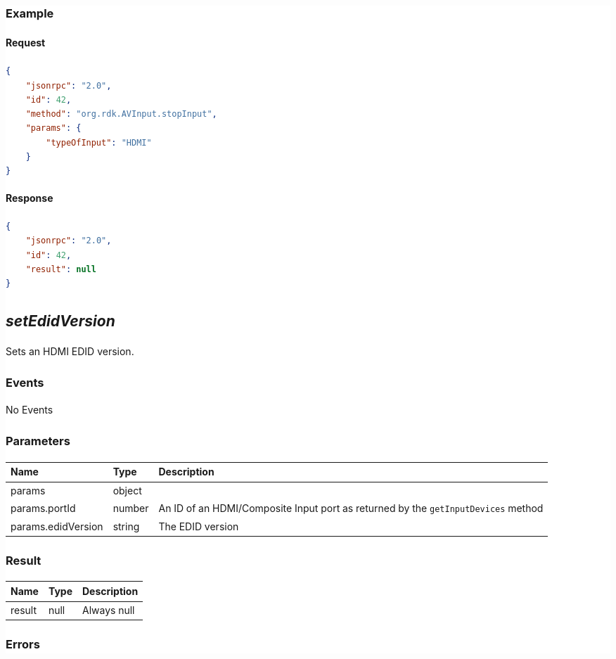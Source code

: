 ### Example

#### Request

```json
{
    "jsonrpc": "2.0",
    "id": 42,
    "method": "org.rdk.AVInput.stopInput",
    "params": {
        "typeOfInput": "HDMI"
    }
}
```

#### Response

```json
{
    "jsonrpc": "2.0",
    "id": 42,
    "result": null
}
```

<a name="setEdidVersion"></a>
## *setEdidVersion*

Sets an HDMI EDID version.

### Events

No Events

### Parameters

| Name | Type | Description |
| :-------- | :-------- | :-------- |
| params | object |  |
| params.portId | number | An ID of an HDMI/Composite Input port as returned by the `getInputDevices` method |
| params.edidVersion | string | The EDID version |

### Result

| Name | Type | Description |
| :-------- | :-------- | :-------- |
| result | null | Always null |

### Errors
